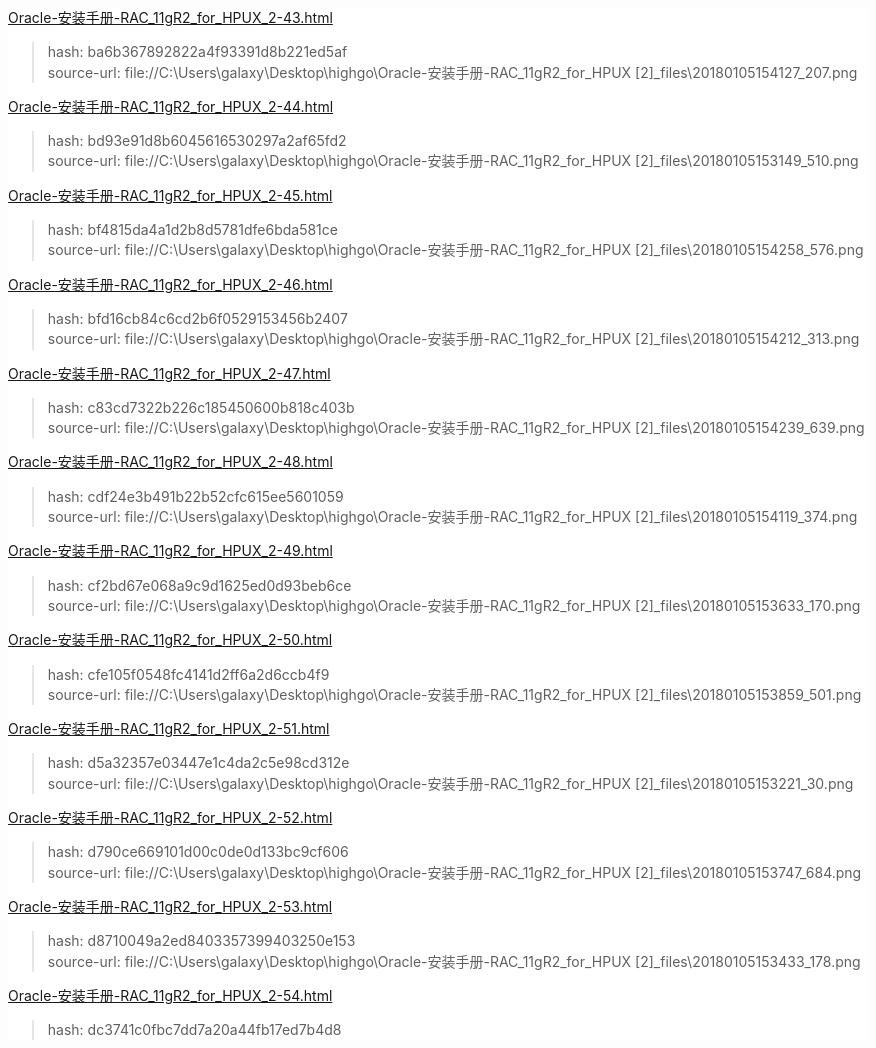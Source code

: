 [ba6b367892822a4f93391d8b221ed5af]: media/Oracle-安装手册-RAC_11gR2_for_HPUX_2-43.html
[Oracle-安装手册-RAC_11gR2_for_HPUX_2-43.html](media/Oracle-安装手册-RAC_11gR2_for_HPUX_2-43.html)
>hash: ba6b367892822a4f93391d8b221ed5af  
>source-url: file://C:\Users\galaxy\Desktop\highgo\Oracle-安装手册-RAC_11gR2_for_HPUX [2]_files\20180105154127_207.png  

[bd93e91d8b6045616530297a2af65fd2]: media/Oracle-安装手册-RAC_11gR2_for_HPUX_2-44.html
[Oracle-安装手册-RAC_11gR2_for_HPUX_2-44.html](media/Oracle-安装手册-RAC_11gR2_for_HPUX_2-44.html)
>hash: bd93e91d8b6045616530297a2af65fd2  
>source-url: file://C:\Users\galaxy\Desktop\highgo\Oracle-安装手册-RAC_11gR2_for_HPUX [2]_files\20180105153149_510.png  

[bf4815da4a1d2b8d5781dfe6bda581ce]: media/Oracle-安装手册-RAC_11gR2_for_HPUX_2-45.html
[Oracle-安装手册-RAC_11gR2_for_HPUX_2-45.html](media/Oracle-安装手册-RAC_11gR2_for_HPUX_2-45.html)
>hash: bf4815da4a1d2b8d5781dfe6bda581ce  
>source-url: file://C:\Users\galaxy\Desktop\highgo\Oracle-安装手册-RAC_11gR2_for_HPUX [2]_files\20180105154258_576.png  

[bfd16cb84c6cd2b6f0529153456b2407]: media/Oracle-安装手册-RAC_11gR2_for_HPUX_2-46.html
[Oracle-安装手册-RAC_11gR2_for_HPUX_2-46.html](media/Oracle-安装手册-RAC_11gR2_for_HPUX_2-46.html)
>hash: bfd16cb84c6cd2b6f0529153456b2407  
>source-url: file://C:\Users\galaxy\Desktop\highgo\Oracle-安装手册-RAC_11gR2_for_HPUX [2]_files\20180105154212_313.png  

[c83cd7322b226c185450600b818c403b]: media/Oracle-安装手册-RAC_11gR2_for_HPUX_2-47.html
[Oracle-安装手册-RAC_11gR2_for_HPUX_2-47.html](media/Oracle-安装手册-RAC_11gR2_for_HPUX_2-47.html)
>hash: c83cd7322b226c185450600b818c403b  
>source-url: file://C:\Users\galaxy\Desktop\highgo\Oracle-安装手册-RAC_11gR2_for_HPUX [2]_files\20180105154239_639.png  

[cdf24e3b491b22b52cfc615ee5601059]: media/Oracle-安装手册-RAC_11gR2_for_HPUX_2-48.html
[Oracle-安装手册-RAC_11gR2_for_HPUX_2-48.html](media/Oracle-安装手册-RAC_11gR2_for_HPUX_2-48.html)
>hash: cdf24e3b491b22b52cfc615ee5601059  
>source-url: file://C:\Users\galaxy\Desktop\highgo\Oracle-安装手册-RAC_11gR2_for_HPUX [2]_files\20180105154119_374.png  

[cf2bd67e068a9c9d1625ed0d93beb6ce]: media/Oracle-安装手册-RAC_11gR2_for_HPUX_2-49.html
[Oracle-安装手册-RAC_11gR2_for_HPUX_2-49.html](media/Oracle-安装手册-RAC_11gR2_for_HPUX_2-49.html)
>hash: cf2bd67e068a9c9d1625ed0d93beb6ce  
>source-url: file://C:\Users\galaxy\Desktop\highgo\Oracle-安装手册-RAC_11gR2_for_HPUX [2]_files\20180105153633_170.png  

[cfe105f0548fc4141d2ff6a2d6ccb4f9]: media/Oracle-安装手册-RAC_11gR2_for_HPUX_2-50.html
[Oracle-安装手册-RAC_11gR2_for_HPUX_2-50.html](media/Oracle-安装手册-RAC_11gR2_for_HPUX_2-50.html)
>hash: cfe105f0548fc4141d2ff6a2d6ccb4f9  
>source-url: file://C:\Users\galaxy\Desktop\highgo\Oracle-安装手册-RAC_11gR2_for_HPUX [2]_files\20180105153859_501.png  

[d5a32357e03447e1c4da2c5e98cd312e]: media/Oracle-安装手册-RAC_11gR2_for_HPUX_2-51.html
[Oracle-安装手册-RAC_11gR2_for_HPUX_2-51.html](media/Oracle-安装手册-RAC_11gR2_for_HPUX_2-51.html)
>hash: d5a32357e03447e1c4da2c5e98cd312e  
>source-url: file://C:\Users\galaxy\Desktop\highgo\Oracle-安装手册-RAC_11gR2_for_HPUX [2]_files\20180105153221_30.png  

[d790ce669101d00c0de0d133bc9cf606]: media/Oracle-安装手册-RAC_11gR2_for_HPUX_2-52.html
[Oracle-安装手册-RAC_11gR2_for_HPUX_2-52.html](media/Oracle-安装手册-RAC_11gR2_for_HPUX_2-52.html)
>hash: d790ce669101d00c0de0d133bc9cf606  
>source-url: file://C:\Users\galaxy\Desktop\highgo\Oracle-安装手册-RAC_11gR2_for_HPUX [2]_files\20180105153747_684.png  

[d8710049a2ed8403357399403250e153]: media/Oracle-安装手册-RAC_11gR2_for_HPUX_2-53.html
[Oracle-安装手册-RAC_11gR2_for_HPUX_2-53.html](media/Oracle-安装手册-RAC_11gR2_for_HPUX_2-53.html)
>hash: d8710049a2ed8403357399403250e153  
>source-url: file://C:\Users\galaxy\Desktop\highgo\Oracle-安装手册-RAC_11gR2_for_HPUX [2]_files\20180105153433_178.png  

[dc3741c0fbc7dd7a20a44fb17ed7b4d8]: media/Oracle-安装手册-RAC_11gR2_for_HPUX_2-54.html
[Oracle-安装手册-RAC_11gR2_for_HPUX_2-54.html](media/Oracle-安装手册-RAC_11gR2_for_HPUX_2-54.html)
>hash: dc3741c0fbc7dd7a20a44fb17ed7b4d8  


[00b6ec0e1d32e5c3c41221056cd56821]: media/Oracle-安装手册-RAC_11gR2_for_HPUX_2.html
[08ed444ab642a1fdca0d29901f63d05d]: media/Oracle-安装手册-RAC_11gR2_for_HPUX_2-2.html
[1d8e8a223f7b367607f557c3be878cb7]: media/Oracle-安装手册-RAC_11gR2_for_HPUX_2-3.html
[22a77819dc366d970bb9486945b7bf16]: media/Oracle-安装手册-RAC_11gR2_for_HPUX_2-4.html
[25457662ffb635d3d3d9e94f584a4c6f]: media/Oracle-安装手册-RAC_11gR2_for_HPUX_2-5.html
[267a0f154a9c9f7d844a06acde55a2f1]: media/Oracle-安装手册-RAC_11gR2_for_HPUX_2-6.html
[2d2931fa478a5ec4ffb6996a3299029d]: media/Oracle-安装手册-RAC_11gR2_for_HPUX_2-7.html
[30f81f689312dfc2d0298d7f7a206b61]: media/Oracle-安装手册-RAC_11gR2_for_HPUX_2-8.html
[35423e16eef89b0a8f8478e9056aaafd]: media/Oracle-安装手册-RAC_11gR2_for_HPUX_2-9.html
[3c39245533676cf6d694c5f820b2aed6]: media/Oracle-安装手册-RAC_11gR2_for_HPUX_2-10.html
[3c53d6a4a43d1de9eb5e25221a4e642f]: media/Oracle-安装手册-RAC_11gR2_for_HPUX_2-11.html
[46a7f280300274d3afcd31ed21380c51]: media/Oracle-安装手册-RAC_11gR2_for_HPUX_2-12.html
[49b811441ec26c5454e20e8b52b0ec2c]: media/Oracle-安装手册-RAC_11gR2_for_HPUX_2-13.html
[52af867d2e1fd0946cbe3e2035d25990]: media/Oracle-安装手册-RAC_11gR2_for_HPUX_2-14.html
[530807808baa568befcfe0aece17de2d]: media/Oracle-安装手册-RAC_11gR2_for_HPUX_2-15.html
[577959095af1b6b24b303a9454b2fd0f]: media/Oracle-安装手册-RAC_11gR2_for_HPUX_2-16.html
[598b09d04401c2799e11d256f0d58b83]: media/Oracle-安装手册-RAC_11gR2_for_HPUX_2-17.html
[6bdc707a23fdd5addcb65df0ee9903d9]: media/Oracle-安装手册-RAC_11gR2_for_HPUX_2-18.html
[6f5a7e811bc91485886fbb93d80e816c]: media/Oracle-安装手册-RAC_11gR2_for_HPUX_2-19.html
[71594cbd3abea719b1ed1cc753f956b6]: media/Oracle-安装手册-RAC_11gR2_for_HPUX_2-20.html
[73f2ee0840529d572a401b17965678de]: media/Oracle-安装手册-RAC_11gR2_for_HPUX_2-21.html
[7449ea796dded8f834af0b98c4df020f]: media/Oracle-安装手册-RAC_11gR2_for_HPUX_2-22.html
[748cab7ed247c8770d4bb8f569ad0e42]: media/Oracle-安装手册-RAC_11gR2_for_HPUX_2-23.html
[7c643b4f82cf914e082183869430b833]: media/Oracle-安装手册-RAC_11gR2_for_HPUX_2-24.html
[7dc2d69aab05cd230339febb1030e1de]: media/Oracle-安装手册-RAC_11gR2_for_HPUX_2-25.html
[826e0ddae2f3f633066aed18e3206760]: media/Oracle-安装手册-RAC_11gR2_for_HPUX_2-26.html
[82c1b655ac55eb57af1fa4fe0ba3af2f]: media/Oracle-安装手册-RAC_11gR2_for_HPUX_2-27.html
[8feb69dc86a13f579947c1d02449f026]: media/Oracle-安装手册-RAC_11gR2_for_HPUX_2-28.html
[93266e4b392df3e231c069b8014a4774]: media/Oracle-安装手册-RAC_11gR2_for_HPUX_2-29.html
[953836a19f433c050e07d27933f548fd]: media/Oracle-安装手册-RAC_11gR2_for_HPUX_2-30.html
[95fc93b88a1d13570432101574bf32ef]: media/Oracle-安装手册-RAC_11gR2_for_HPUX_2-31.html
[97ecf68a3afe9c08b3a7a7f42d2c3597]: media/Oracle-安装手册-RAC_11gR2_for_HPUX_2-32.html
[995c6bc20a31a5888549a22a761a7407]: media/Oracle-安装手册-RAC_11gR2_for_HPUX_2-33.html
[9b05655ab745146e0ec4c99a62c5728e]: media/Oracle-安装手册-RAC_11gR2_for_HPUX_2-34.html
[9b24e34bab9b46d80af8bbad357738b2]: media/Oracle-安装手册-RAC_11gR2_for_HPUX_2-35.html
[9eb3862eee06ff0e68d84a2fe87a3afe]: media/Oracle-安装手册-RAC_11gR2_for_HPUX_2-36.html
[a123887d2116a87f71bd6ee5f393b0fe]: media/Oracle-安装手册-RAC_11gR2_for_HPUX_2-37.html
[a50c48b9889cea0b2e41951e2cbac076]: media/Oracle-安装手册-RAC_11gR2_for_HPUX_2-38.html
[ac2af876bfe035d6bf243e5a09a120a3]: media/Oracle-安装手册-RAC_11gR2_for_HPUX_2-39.html
[b1dd40ca6756ab53dc5bffbf348baa6f]: media/Oracle-安装手册-RAC_11gR2_for_HPUX_2-40.html
[b391f63198892626fe407c03043fb5f5]: media/Oracle-安装手册-RAC_11gR2_for_HPUX_2-41.html
[b47b9f651fa29a7feaa539512997ec42]: media/Oracle-安装手册-RAC_11gR2_for_HPUX_2-42.html